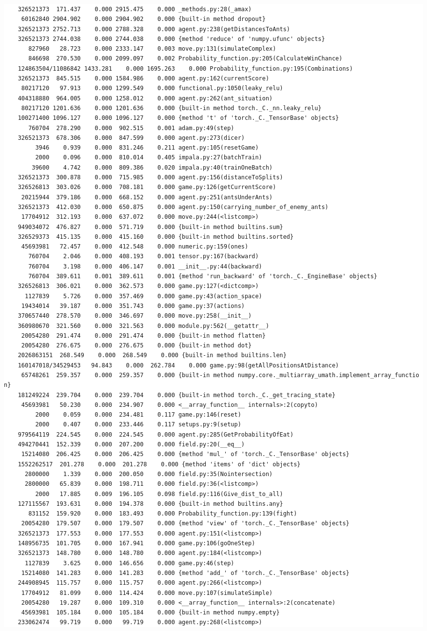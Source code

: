         326521373  171.437    0.000 2915.475    0.000 _methods.py:28(_amax)
         60162840 2904.902    0.000 2904.902    0.000 {built-in method dropout}
        326521373 2752.713    0.000 2788.328    0.000 agent.py:238(getDistancesToAnts)
        326521373 2744.038    0.000 2744.038    0.000 {method 'reduce' of 'numpy.ufunc' objects}
           827960   28.723    0.000 2333.147    0.003 move.py:131(simulateComplex)
           846698  270.530    0.000 2099.097    0.002 Probability_function.py:205(CalculateWinChance)
        124863504/11086842 1433.281    0.000 1695.263    0.000 Probability_function.py:195(Combinations)
        326521373  845.515    0.000 1584.986    0.000 agent.py:162(currentScore)
         80217120   97.913    0.000 1299.549    0.000 functional.py:1050(leaky_relu)
        404318880  964.005    0.000 1258.012    0.000 agent.py:262(ant_situation)
         80217120 1201.636    0.000 1201.636    0.000 {built-in method torch._C._nn.leaky_relu}
        100271400 1096.127    0.000 1096.127    0.000 {method 't' of 'torch._C._TensorBase' objects}
           760704  278.290    0.000  902.515    0.001 adam.py:49(step)
        326521373  678.306    0.000  847.599    0.000 agent.py:273(dicer)
             3946    0.939    0.000  831.246    0.211 agent.py:105(resetGame)
             2000    0.096    0.000  810.014    0.405 impala.py:27(batchTrain)
            39600    4.742    0.000  809.386    0.020 impala.py:40(trainOneBatch)
        326521373  300.878    0.000  715.985    0.000 agent.py:156(distanceToSplits)
        326526813  303.026    0.000  708.181    0.000 game.py:126(getCurrentScore)
         20215944  379.186    0.000  668.152    0.000 agent.py:251(antsUnderAnts)
        326521373  412.030    0.000  650.875    0.000 agent.py:150(carrying_number_of_enemy_ants)
         17704912  312.193    0.000  637.072    0.000 move.py:244(<listcomp>)
        949034072  476.827    0.000  571.719    0.000 {built-in method builtins.sum}
        326529373  415.135    0.000  415.160    0.000 {built-in method builtins.sorted}
         45693981   72.457    0.000  412.548    0.000 numeric.py:159(ones)
           760704    2.046    0.000  408.193    0.001 tensor.py:167(backward)
           760704    3.198    0.000  406.147    0.001 __init__.py:44(backward)
           760704  389.611    0.001  389.611    0.001 {method 'run_backward' of 'torch._C._EngineBase' objects}
        326526813  306.021    0.000  362.573    0.000 game.py:127(<dictcomp>)
          1127839    5.726    0.000  357.469    0.000 game.py:43(action_space)
         19434014   39.187    0.000  351.743    0.000 game.py:37(actions)
        370657440  278.570    0.000  346.697    0.000 move.py:258(__init__)
        360980670  321.560    0.000  321.563    0.000 module.py:562(__getattr__)
         20054280  291.474    0.000  291.474    0.000 {built-in method flatten}
         20054280  276.675    0.000  276.675    0.000 {built-in method dot}
        2026863151  268.549    0.000  268.549    0.000 {built-in method builtins.len}
        160147018/34529453   94.843    0.000  262.784    0.000 game.py:98(getAllPositionsAtDistance)
         65748261  259.357    0.000  259.357    0.000 {built-in method numpy.core._multiarray_umath.implement_array_function}
        181249224  239.704    0.000  239.704    0.000 {built-in method torch._C._get_tracing_state}
         45693981   50.230    0.000  234.907    0.000 <__array_function__ internals>:2(copyto)
             2000    0.059    0.000  234.481    0.117 game.py:146(reset)
             2000    0.407    0.000  233.446    0.117 setups.py:9(setup)
        979564119  224.545    0.000  224.545    0.000 agent.py:285(GetProbabilityOfEat)
        494270441  152.339    0.000  207.200    0.000 field.py:20(__eq__)
         15214080  206.425    0.000  206.425    0.000 {method 'mul_' of 'torch._C._TensorBase' objects}
        1552262517  201.278    0.000  201.278    0.000 {method 'items' of 'dict' objects}
          2800000    1.339    0.000  200.050    0.000 field.py:35(Nointersection)
          2800000   65.839    0.000  198.711    0.000 field.py:36(<listcomp>)
             2000   17.885    0.009  196.105    0.098 field.py:116(Give_dist_to_all)
        127115567  193.631    0.000  194.378    0.000 {built-in method builtins.any}
           831152  159.920    0.000  183.493    0.000 Probability_function.py:139(fight)
         20054280  179.507    0.000  179.507    0.000 {method 'view' of 'torch._C._TensorBase' objects}
        326521373  177.553    0.000  177.553    0.000 agent.py:151(<listcomp>)
        148956735  101.705    0.000  167.941    0.000 game.py:106(goOneStep)
        326521373  148.780    0.000  148.780    0.000 agent.py:184(<listcomp>)
          1127839    3.625    0.000  146.656    0.000 game.py:46(step)
         15214080  141.283    0.000  141.283    0.000 {method 'add_' of 'torch._C._TensorBase' objects}
        244908945  115.757    0.000  115.757    0.000 agent.py:266(<listcomp>)
         17704912   81.099    0.000  114.424    0.000 move.py:107(simulateSimple)
         20054280   19.287    0.000  109.310    0.000 <__array_function__ internals>:2(concatenate)
         45693981  105.184    0.000  105.184    0.000 {built-in method numpy.empty}
        233062474   99.719    0.000   99.719    0.000 agent.py:268(<listcomp>)